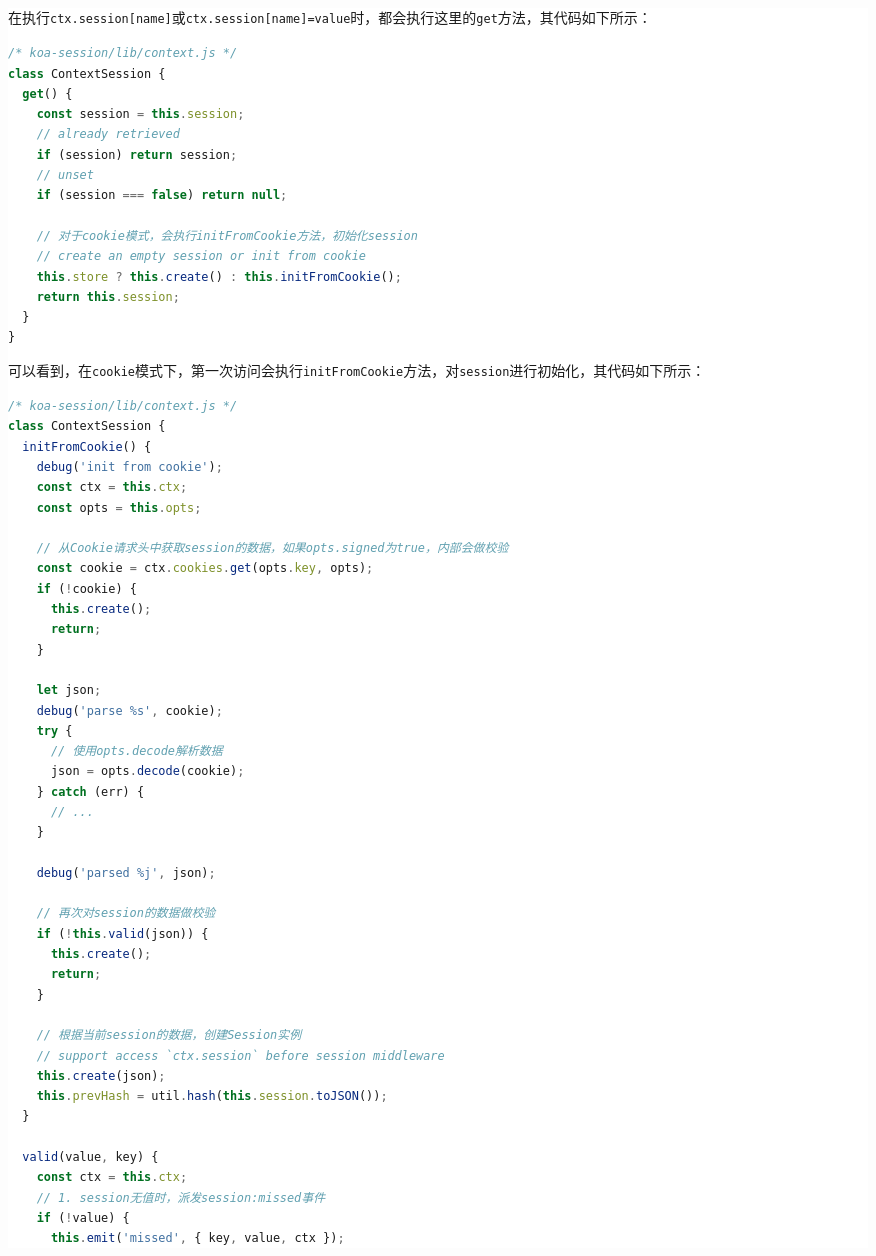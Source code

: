 在执行`ctx.session[name]`或`ctx.session[name]=value`时，都会执行这里的`get`方法，其代码如下所示：

```js
/* koa-session/lib/context.js */
class ContextSession {
  get() {
    const session = this.session;
    // already retrieved
    if (session) return session;
    // unset
    if (session === false) return null;

    // 对于cookie模式，会执行initFromCookie方法，初始化session
    // create an empty session or init from cookie
    this.store ? this.create() : this.initFromCookie();
    return this.session;
  }
}
```

可以看到，在`cookie`模式下，第一次访问会执行`initFromCookie`方法，对`session`进行初始化，其代码如下所示：

```js
/* koa-session/lib/context.js */
class ContextSession {
  initFromCookie() {
    debug('init from cookie');
    const ctx = this.ctx;
    const opts = this.opts;

    // 从Cookie请求头中获取session的数据，如果opts.signed为true，内部会做校验
    const cookie = ctx.cookies.get(opts.key, opts);
    if (!cookie) {
      this.create();
      return;
    }

    let json;
    debug('parse %s', cookie);
    try {
      // 使用opts.decode解析数据
      json = opts.decode(cookie);
    } catch (err) {
      // ...
    }

    debug('parsed %j', json);

    // 再次对session的数据做校验
    if (!this.valid(json)) {
      this.create();
      return;
    }

    // 根据当前session的数据，创建Session实例
    // support access `ctx.session` before session middleware
    this.create(json);
    this.prevHash = util.hash(this.session.toJSON());
  }

  valid(value, key) {
    const ctx = this.ctx;
    // 1. session无值时，派发session:missed事件
    if (!value) {
      this.emit('missed', { key, value, ctx });
```